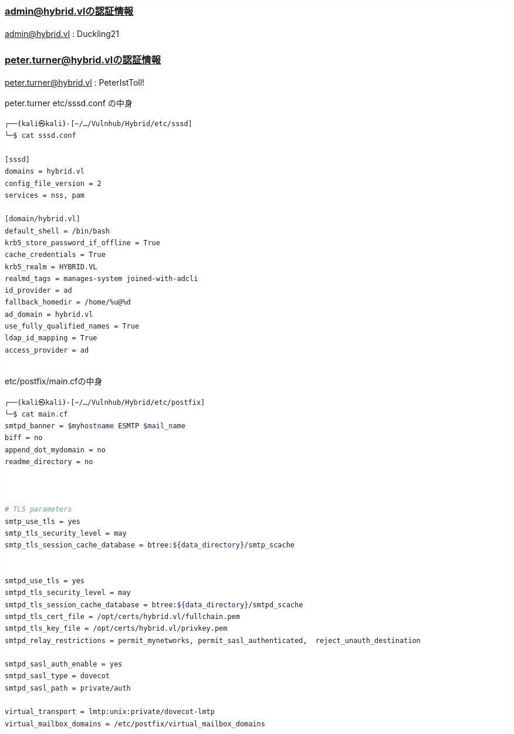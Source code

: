 ### admin@hybrid.vlの認証情報
admin@hybrid.vl : Duckling21

### peter.turner@hybrid.vlの認証情報
peter.turner@hybrid.vl : PeterIstToll!

peter.turner
etc/sssd.conf の中身
```bash
┌──(kali㉿kali)-[~/…/Vulnhub/Hybrid/etc/sssd]
└─$ cat sssd.conf    

[sssd]
domains = hybrid.vl
config_file_version = 2
services = nss, pam

[domain/hybrid.vl]
default_shell = /bin/bash
krb5_store_password_if_offline = True
cache_credentials = True
krb5_realm = HYBRID.VL
realmd_tags = manages-system joined-with-adcli 
id_provider = ad
fallback_homedir = /home/%u@%d
ad_domain = hybrid.vl
use_fully_qualified_names = True
ldap_id_mapping = True
access_provider = ad



```

etc/postfix/main.cfの中身
```sh
┌──(kali㉿kali)-[~/…/Vulnhub/Hybrid/etc/postfix]
└─$ cat main.cf  
smtpd_banner = $myhostname ESMTP $mail_name
biff = no
append_dot_mydomain = no
readme_directory = no



# TLS parameters
smtp_use_tls = yes
smtp_tls_security_level = may
smtp_tls_session_cache_database = btree:${data_directory}/smtp_scache


smtpd_use_tls = yes
smtpd_tls_security_level = may
smtpd_tls_session_cache_database = btree:${data_directory}/smtpd_scache
smtpd_tls_cert_file = /opt/certs/hybrid.vl/fullchain.pem
smtpd_tls_key_file = /opt/certs/hybrid.vl/privkey.pem
smtpd_relay_restrictions = permit_mynetworks, permit_sasl_authenticated,  reject_unauth_destination

smtpd_sasl_auth_enable = yes
smtpd_sasl_type = dovecot
smtpd_sasl_path = private/auth

virtual_transport = lmtp:unix:private/dovecot-lmtp
virtual_mailbox_domains = /etc/postfix/virtual_mailbox_domains
```